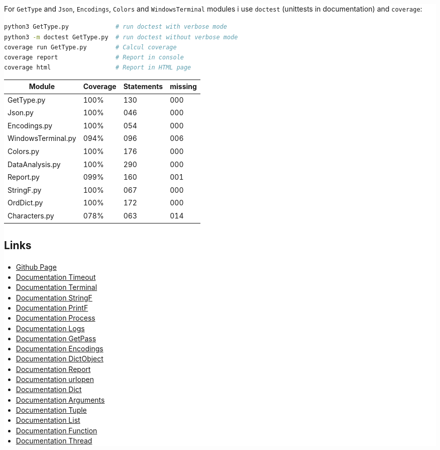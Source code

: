 For `GetType` and `Json`, `Encodings`, `Colors` and `WindowsTerminal` modules i use `doctest` (unittests in documentation) and `coverage`:

```bash
python3 GetType.py             # run doctest with verbose mode
python3 -m doctest GetType.py  # run doctest without verbose mode
coverage run GetType.py        # Calcul coverage
coverage report                # Report in console
coverage html                  # Report in HTML page
```

| Module             | Coverage  | Statements | missing    |
|--------------------|-----------|------------|------------|
| GetType.py         | 100%      | 130        | 000        |
| Json.py            | 100%      | 046        | 000        |
| Encodings.py       | 100%      | 054        | 000        |
| WindowsTerminal.py | 094%      | 096        | 006        |
| Colors.py          | 100%      | 176        | 000        |
| DataAnalysis.py    | 100%      | 290        | 000        |
| Report.py          | 099%      | 160        | 001        |
| StringF.py         | 100%      | 067        | 000        |
| OrdDict.py         | 100%      | 172        | 000        |
| Characters.py      | 078%      | 063        | 014        |

## Links

 - [Github Page](https://github.com/mauricelambert/PythonToolsKit/)
 - [Documentation Timeout](https://mauricelambert.github.io/info/python/code/PythonToolsKit/Timeout.html)
 - [Documentation Terminal](https://mauricelambert.github.io/info/python/code/PythonToolsKit/Terminal.html)
 - [Documentation StringF](https://mauricelambert.github.io/info/python/code/PythonToolsKit/StringF.html)
 - [Documentation PrintF](https://mauricelambert.github.io/info/python/code/PythonToolsKit/PrintF.html)
 - [Documentation Process](https://mauricelambert.github.io/info/python/code/PythonToolsKit/Process.html)
 - [Documentation Logs](https://mauricelambert.github.io/info/python/code/PythonToolsKit/Logs.html)
 - [Documentation GetPass](https://mauricelambert.github.io/info/python/code/PythonToolsKit/GetPass.html)
 - [Documentation Encodings](https://mauricelambert.github.io/info/python/code/PythonToolsKit/Encodings.html)
 - [Documentation DictObject](https://mauricelambert.github.io/info/python/code/PythonToolsKit/DictObject.html)
 - [Documentation Report](https://mauricelambert.github.io/info/python/code/PythonToolsKit/Report.html)
 - [Documentation urlopen](https://mauricelambert.github.io/info/python/code/PythonToolsKit/urlopen.html)
 - [Documentation Dict](https://mauricelambert.github.io/info/python/code/PythonToolsKit/Dict.html)
 - [Documentation Arguments](https://mauricelambert.github.io/info/python/code/PythonToolsKit/Arguments.html)
 - [Documentation Tuple](https://mauricelambert.github.io/info/python/code/PythonToolsKit/Tuple.html)
 - [Documentation List](https://mauricelambert.github.io/info/python/code/PythonToolsKit/List.html)
 - [Documentation Function](https://mauricelambert.github.io/info/python/code/PythonToolsKit/Function.html)
 - [Documentation Thread](https://mauricelambert.github.io/info/python/code/PythonToolsKit/Thread.html)